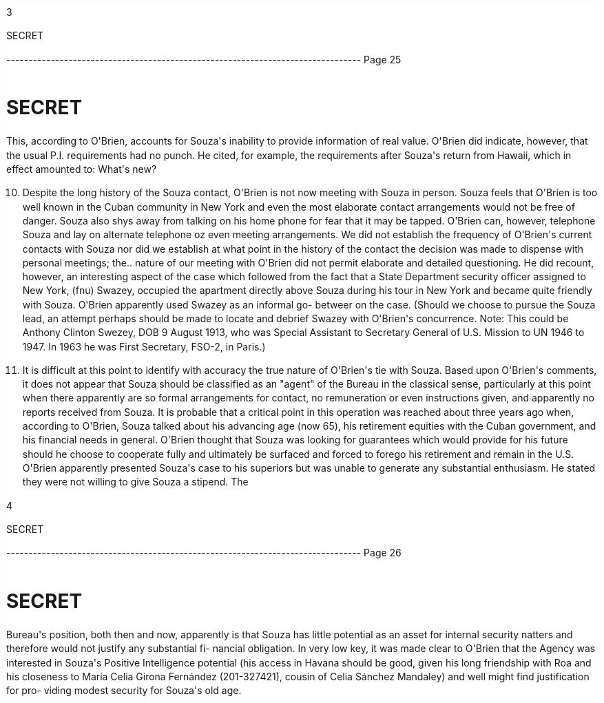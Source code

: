 3

SECRET


-------------------------------------------------------------------------------- Page 25

# SECRET

This, according to O'Brien, accounts for Souza's inability to provide information of real value. O'Brien did indicate, however, that the usual P.I. requirements had no punch. He cited, for example, the requirements after Souza's return from Hawaii, which in effect amounted to: What's new?

10. Despite the long history of the Souza contact, O'Brien is not now meeting with Souza in person. Souza feels that O'Brien is too well known in the Cuban community in New York and even the most elaborate contact arrangements would not be free of danger. Souza also shys away from talking on his home phone for fear that it may be tapped. O'Brien can, however, telephone Souza and lay on alternate telephone oz even meeting arrangements. We did not establish the frequency of O'Brien's current contacts with Souza nor did we establish at what point in the history of the contact the decision was made to dispense with personal meetings; the.. nature of our meeting with O'Brien did not permit elaborate and detailed questioning. He did recount, however, an interesting aspect of the case which followed from the fact that a State Department security officer assigned to New York, (fnu) Swazey, occupied the apartment directly above Souza during his tour in New York and became quite friendly with Souza. O'Brien apparently used Swazey as an informal go- betweer on the case. (Should we choose to pursue the Souza lead, an attempt perhaps should be made to locate and debrief Swazey with O'Brien's concurrence. Note: This could be Anthony Clinton Swezey, DOB 9 August 1913, who was Special Assistant to Secretary General of U.S. Mission to UN 1946 to 1947. In 1963 he was First Secretary, FSO-2, in Paris.)

11. It is difficult at this point to identify with accuracy the true nature of O'Brien's tie with Souza. Based upon O'Brien's comments, it does not appear that Souza should be classified as an "agent" of the Bureau in the classical sense, particularly at this point when there apparently are so formal arrangements for contact, no remuneration or even instructions given, and apparently no reports received from Souza. It is probable that a critical point in this operation was reached about three years ago when, according to O'Brien, Souza talked about his advancing age (now 65), his retirement equities with the Cuban government, and his financial needs in general. O'Brien thought that Souza was looking for guarantees which would provide for his future should he choose to cooperate fully and ultimately be surfaced and forced to forego his retirement and remain in the U.S. O'Brien apparently presented Souza's case to his superiors but was unable to generate any substantial enthusiasm. He stated they were not willing to give Souza a stipend. The

4

SECRET


-------------------------------------------------------------------------------- Page 26

# SECRET

Bureau's position, both then and now, apparently is that Souza has little potential as an asset for internal security natters and therefore would not justify any substantial fi- nancial obligation. In very low key, it was made clear to O'Brien that the Agency was interested in Souza's Positive Intelligence potential (his access in Havana should be good, given his long friendship with Roa and his closeness to María Celia Girona Fernández (201-327421), cousin of Celia Sánchez Mandaley) and well might find justification for pro- viding modest security for Souza's old age.
